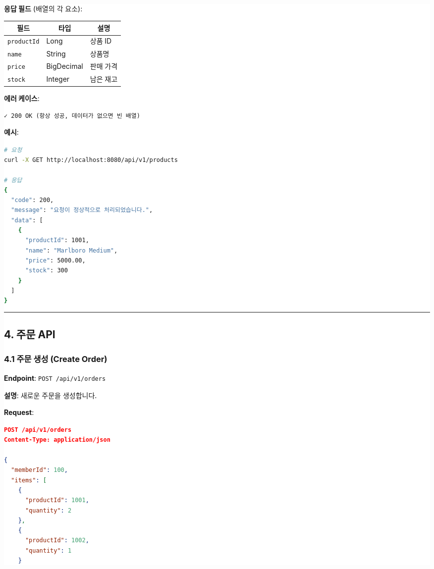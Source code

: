 ```json
```

**응답 필드** (배열의 각 요소):

| 필드 | 타입 | 설명 |
|------|------|------|
| `productId` | Long | 상품 ID |
| `name` | String | 상품명 |
| `price` | BigDecimal | 판매 가격 |
| `stock` | Integer | 남은 재고 |

**에러 케이스**:

```
✓ 200 OK (항상 성공, 데이터가 없으면 빈 배열)
```

**예시**:

```bash
# 요청
curl -X GET http://localhost:8080/api/v1/products

# 응답
{
  "code": 200,
  "message": "요청이 정상적으로 처리되었습니다.",
  "data": [
    {
      "productId": 1001,
      "name": "Marlboro Medium",
      "price": 5000.00,
      "stock": 300
    }
  ]
}
```

---

## 4. 주문 API

### 4.1 주문 생성 (Create Order)

**Endpoint**: `POST /api/v1/orders`

**설명**: 새로운 주문을 생성합니다.

**Request**:

```json
POST /api/v1/orders
Content-Type: application/json

{
  "memberId": 100,
  "items": [
    {
      "productId": 1001,
      "quantity": 2
    },
    {
      "productId": 1002,
      "quantity": 1
    }
```